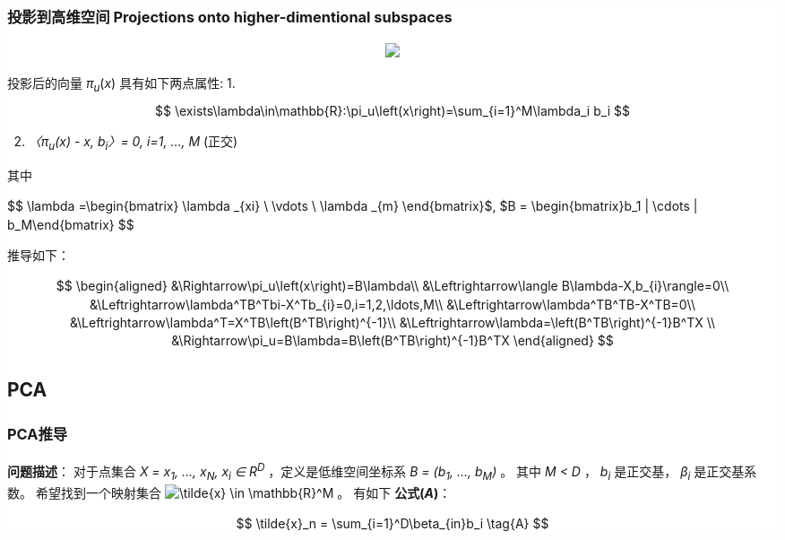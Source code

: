 



### 投影到高维空间 Projections onto higher-dimentional subspaces
<p align="center">
  <img src="img/projection-onto-2d-subspace.png" width="300" />
</p>

投影后的向量 $\pi_u(x)$ 具有如下两点属性:
1. 
   $$
   \exists\lambda\in\mathbb{R}:\pi_u\left(x\right)=\sum_{i=1}^M\lambda_i b_i
   $$

2. _〈π<sub>u</sub>(x) - x, b<sub>i</sub>〉= 0, i=1, ..., M_ (正交)

其中


$$
\lambda =\begin{bmatrix} \lambda _{xi} \\ \vdots \\ \lambda _{m} \end{bmatrix}$, $B = \begin{bmatrix}b_1 | \cdots | b_M\end{bmatrix}
$$

推导如下：


$$
\begin{aligned} &\Rightarrow\pi_u\left(x\right)=B\lambda\\ &\Leftrightarrow\langle B\lambda-X,b_{i}\rangle=0\\ &\Leftrightarrow\lambda^TB^Tbi-X^Tb_{i}=0,i=1,2,\ldots,M\\ &\Leftrightarrow\lambda^TB^TB-X^TB=0\\ &\Leftrightarrow\lambda^T=X^TB\left(B^TB\right)^{-1}\\ &\Leftrightarrow\lambda=\left(B^TB\right)^{-1}B^TX \\ &\Rightarrow\pi_u=B\lambda=B\left(B^TB\right)^{-1}B^TX \end{aligned}
$$





## PCA
### PCA推导
**问题描述**：
对于点集合  _X = x<sub>1</sub>, ..., x<sub>N</sub>, x<sub>i</sub> ∈ R<sup>D</sup>_ ，定义是低维空间坐标系 _B = (b<sub>1</sub>, ..., b<sub>M</sub>)_ 。
其中 _M < D_ ， _b<sub>i</sub>_ 是正交基， _β<sub>i</sub>_ 是正交基系数。
希望找到一个映射集合
<img src="https://latex.codecogs.com/gif.latex?\inline&space;\tilde{x}&space;\in&space;\mathbb{R}^M" title="\tilde{x} \in \mathbb{R}^M" />
。
有如下 **公式(_A_)**：


$$
\tilde{x}_n = \sum_{i=1}^D\beta_{in}b_i \tag{A}
$$


